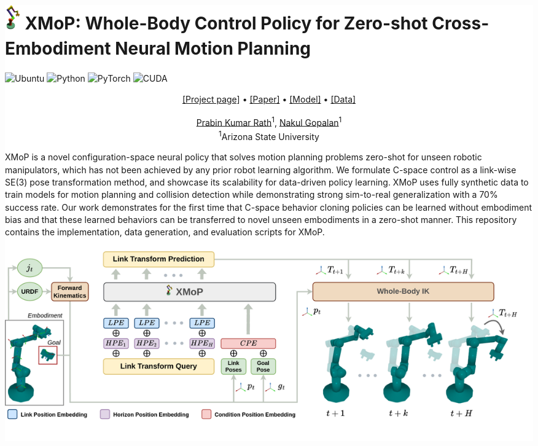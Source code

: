 # <img src="media/logo.png" width="3%" alt="logo"> XMoP: Whole-Body Control Policy for Zero-shot Cross-Embodiment Neural Motion Planning
![Ubuntu](https://img.shields.io/badge/Ubuntu-22.04-E95420?style=flat&logo=ubuntu&logoColor=white)
![Python](https://img.shields.io/badge/python-3.10.13-blue.svg)
![PyTorch](https://img.shields.io/badge/PyTorch-2.2.0-orange.svg)
![CUDA](https://img.shields.io/badge/CUDA-12.1-green.svg) <br>
<p align="center">
  <a href="https://prabinrath.github.io/xmop">[Project page]</a> •
  <a href="https://prabinrath.github.io/xmop/resources/paper.pdf">[Paper]</a> •
  <a href="https://huggingface.co/prabinrath/xmop">[Model]</a> •
  <a href="https://huggingface.co/datasets/prabinrath/xmop">[Data]</a>
</p>
<p align="center">
  <a href="https://prabinrath.github.io/">Prabin Kumar Rath</a><sup>1</sup>,
  <a href="https://nakulgopalan.github.io/">Nakul Gopalan</a><sup>1</sup> <br>
  <sup>1</sup>Arizona State University
</p>
XMoP is a novel configuration-space neural policy that solves motion planning problems zero-shot for unseen robotic manipulators, which has not been achieved by any prior robot learning algorithm. We formulate C-space control as a link-wise SE(3) pose transformation method, and showcase its scalability for data-driven policy learning. XMoP uses fully synthetic data to train models for motion planning and collision detection while demonstrating strong sim-to-real generalization with a 70% success rate. Our work demonstrates for the first time that C-space behavior cloning policies can be learned without embodiment bias and that these learned behaviors can be transferred to novel unseen embodiments in a zero-shot manner. This repository contains the implementation, data generation, and evaluation scripts for XMoP. <br><br>

<div align="center">
  <img src="media/approach.png" alt="approach">
</div> <br>
